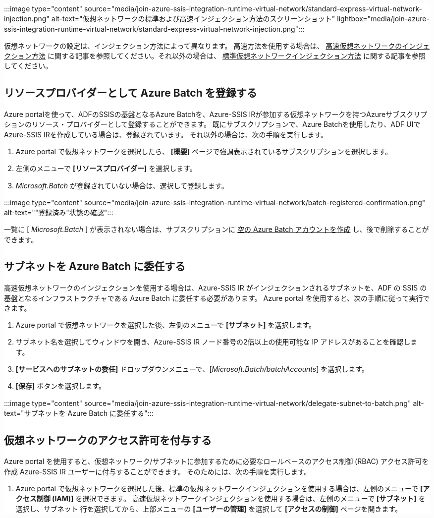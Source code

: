 :::image type="content" source="media/join-azure-ssis-integration-runtime-virtual-network/standard-express-virtual-network-injection.png" alt-text="仮想ネットワークの標準および高速インジェクション方法のスクリーンショット" lightbox="media/join-azure-ssis-integration-runtime-virtual-network/standard-express-virtual-network-injection.png":::

仮想ネットワークの設定は、インジェクション方法によって異なります。 高速方法を使用する場合は、 [高速仮想ネットワークのインジェクション方法](azure-ssis-integration-runtime-express-virtual-network-injection.md) に関する記事を参照してください。それ以外の場合は、 [標準仮想ネットワークインジェクション方法](azure-ssis-integration-runtime-standard-virtual-network-injection.md) に関する記事を参照してください。
  
## <a name="register-azure-batch-as-a-resource-provider"></a><a name="registerbatch"></a>リソースプロバイダーとして Azure Batch を登録する

Azure portalを使って、ADFのSSISの基盤となるAzure Batchを、Azure-SSIS IRが参加する仮想ネットワークを持つAzureサブスクリプションのリソース・プロバイダーとして登録することができます。 既にサブスクリプションで、Azure Batchを使用したり、ADF UIでAzure-SSIS IRを作成している場合は、登録されています。 それ以外の場合は、次の手順を実行します。

1. Azure portal で仮想ネットワークを選択したら、 **[概要]** ページで強調表示されているサブスクリプションを選択します。  

1. 左側のメニューで **[リソースプロバイダー]** を選択します。

1. *Microsoft.Batch* が登録されていない場合は、選択して登録します。

:::image type="content" source="media/join-azure-ssis-integration-runtime-virtual-network/batch-registered-confirmation.png" alt-text="&quot;登録済み&quot;状態の確認":::

一覧に [ *Microsoft.Batch* ] が表示されない場合は、サブスクリプションに [空の Azure Batch アカウントを作成](../batch/batch-account-create-portal.md) し、後で削除することができます。 

## <a name="delegate-a-subnet-to-azure-batch"></a><a name="delegatesubnet"></a>サブネットを Azure Batch に委任する

高速仮想ネットワークのインジェクションを使用する場合は、Azure-SSIS IR がインジェクションされるサブネットを、ADF の SSIS の基盤となるインフラストラクチャである Azure Batch に委任する必要があります。 Azure portal を使用すると、次の手順に従って実行できます。

1. Azure portal で仮想ネットワークを選択した後、左側のメニューで **[サブネット]** を選択します。

1. サブネット名を選択してウィンドウを開き、Azure-SSIS IR ノード番号の2倍以上の使用可能な IP アドレスがあることを確認します。

1. **[サービスへのサブネットの委任]** ドロップダウンメニューで、[*Microsoft.Batch/batchAccounts*] を選択します。

1. **[保存]** ボタンを選択します。

:::image type="content" source="media/join-azure-ssis-integration-runtime-virtual-network/delegate-subnet-to-batch.png" alt-text="サブネットを Azure Batch に委任する":::

## <a name="grant-virtual-network-permissions"></a><a name="grantperms"></a>仮想ネットワークのアクセス許可を付与する

Azure portal を使用すると、仮想ネットワーク/サブネットに参加するために必要なロールベースのアクセス制御 (RBAC) アクセス許可を作成 Azure-SSIS IR ユーザーに付与することができます。 そのためには、次の手順を実行します。

1. Azure portal で仮想ネットワークを選択した後、標準の仮想ネットワークインジェクションを使用する場合は、左側のメニューで **[アクセス制御 (IAM)]** を選択できます。 高速仮想ネットワークインジェクションを使用する場合は、左側のメニューで **[サブネット]** を選択し、サブネット 行を選択してから、上部メニューの **[ユーザーの管理]** を選択して **[アクセスの制御]** ページを開きます。
